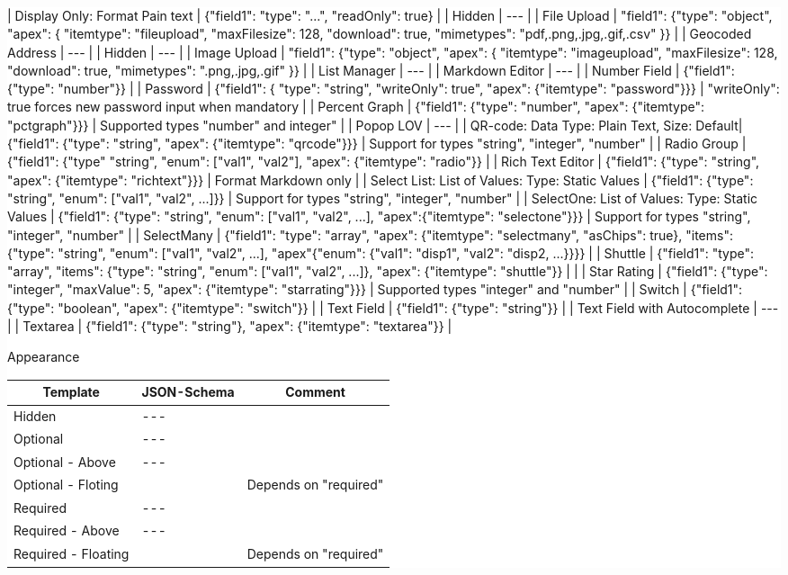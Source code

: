 | Display Only: Format Pain text | {"field1": "type": "...", "readOnly": true} |
| Hidden | --- |
| File Upload | "field1": {"type": "object", "apex": { "itemtype": "fileupload", "maxFilesize": 128, "download": true, "mimetypes": "pdf,.png,.jpg,.gif,.csv" }} |
| Geocoded Address | --- |
| Hidden | --- |
| Image Upload | "field1": {"type": "object", "apex": { "itemtype": "imageupload", "maxFilesize": 128, "download": true, "mimetypes": ".png,.jpg,.gif" }} |
| List Manager | --- |
| Markdown Editor | --- |
| Number Field | {"field1": {"type": "number"}} |
| Password | {"field1": { "type": "string", "writeOnly": true", "apex": {"itemtype": "password"}}} | "writeOnly": true forces new password input when mandatory |
| Percent Graph | {"field1": {"type": "number", "apex": {"itemtype": "pctgraph"}}} | Supported types "number" and integer" |
| Popop LOV | --- |
| QR-code: Data Type: Plain Text, Size: Default| {"field1": {"type": "string", "apex": {"itemtype": "qrcode"}}} | Support for types "string", "integer", "number" |
| Radio Group | {"field1": {"type" "string", "enum": ["val1", "val2"], "apex": {"itemtype": "radio"}} |
| Rich Text Editor | {"field1": {"type": "string", "apex": {"itemtype": "richtext"}}} | Format Markdown only |
| Select List: List of Values: Type: Static Values | {"field1": {"type": "string", "enum": ["val1", "val2", ...]}} | Support for types "string", "integer", "number" |
| SelectOne: List of Values: Type: Static Values | {"field1": {"type": "string", "enum": ["val1", "val2", ...], "apex":{"itemtype": "selectone"}}} | Support for types "string", "integer", "number" |
| SelectMany | {"field1": "type": "array", "apex": {"itemtype": "selectmany", "asChips": true}, "items": {"type": "string", "enum": ["val1", "val2", ...], "apex"{"enum": {"val1": "disp1", "val2": "disp2, ...}}}} |
| Shuttle | {"field1": "type": "array", "items": {"type": "string", "enum": ["val1", "val2", ...]}, "apex": {"itemtype": "shuttle"}} | |
| Star Rating | {"field1": {"type": "integer", "maxValue": 5, "apex": {"itemtype": "starrating"}}} | Supported types "integer" and "number" |
| Switch | {"field1": {"type": "boolean", "apex": {"itemtype": "switch"}} |
| Text Field | {"field1": {"type": "string"}} |
| Text Field with Autocomplete | --- |
| Textarea | {"field1": {"type": "string"}, "apex": {"itemtype": "textarea"}} |

Appearance 

| Template            | JSON-Schema | Comment |
|---------------------|-------------|---------|
| Hidden              | --- |  |
| Optional            | --- |  |
| Optional - Above    | --- |  |
| Optional - Floting  |     | Depends on "required" |
| Required            | --- |  | 
| Required - Above    | --- |  |
| Required - Floating |     | Depends on "required" |
